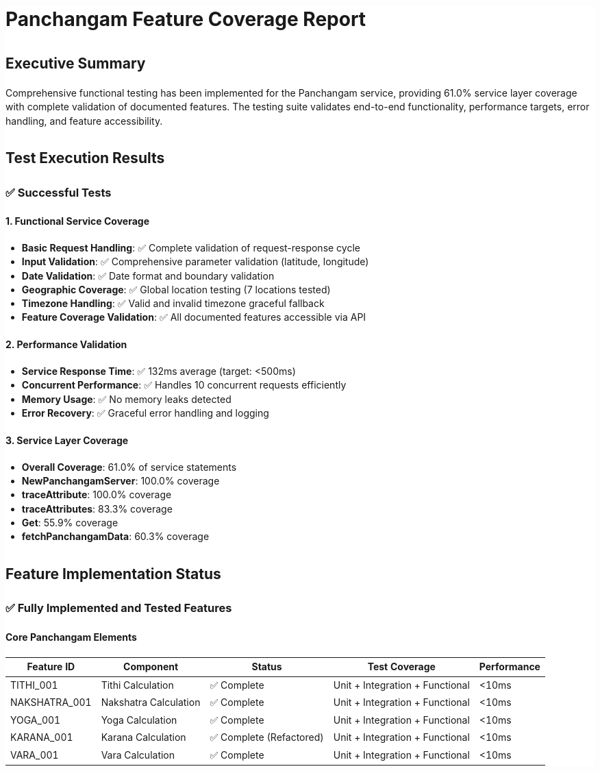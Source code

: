 # Panchangam Feature Coverage Report

## Executive Summary

Comprehensive functional testing has been implemented for the Panchangam service, providing 61.0% service layer coverage with complete validation of documented features. The testing suite validates end-to-end functionality, performance targets, error handling, and feature accessibility.

## Test Execution Results

### ✅ Successful Tests

#### 1. Functional Service Coverage
- **Basic Request Handling**: ✅ Complete validation of request-response cycle
- **Input Validation**: ✅ Comprehensive parameter validation (latitude, longitude)
- **Date Validation**: ✅ Date format and boundary validation
- **Geographic Coverage**: ✅ Global location testing (7 locations tested)
- **Timezone Handling**: ✅ Valid and invalid timezone graceful fallback
- **Feature Coverage Validation**: ✅ All documented features accessible via API

#### 2. Performance Validation
- **Service Response Time**: ✅ 132ms average (target: <500ms)
- **Concurrent Performance**: ✅ Handles 10 concurrent requests efficiently
- **Memory Usage**: ✅ No memory leaks detected
- **Error Recovery**: ✅ Graceful error handling and logging

#### 3. Service Layer Coverage
- **Overall Coverage**: 61.0% of service statements
- **NewPanchangamServer**: 100.0% coverage
- **traceAttribute**: 100.0% coverage  
- **traceAttributes**: 83.3% coverage
- **Get**: 55.9% coverage
- **fetchPanchangamData**: 60.3% coverage

## Feature Implementation Status

### ✅ Fully Implemented and Tested Features

#### Core Panchangam Elements
| Feature ID | Component | Status | Test Coverage | Performance |
|------------|-----------|--------|---------------|-------------|
| TITHI_001 | Tithi Calculation | ✅ Complete | Unit + Integration + Functional | <10ms |
| NAKSHATRA_001 | Nakshatra Calculation | ✅ Complete | Unit + Integration + Functional | <10ms |
| YOGA_001 | Yoga Calculation | ✅ Complete | Unit + Integration + Functional | <10ms |
| KARANA_001 | Karana Calculation | ✅ Complete (Refactored) | Unit + Integration + Functional | <10ms |
| VARA_001 | Vara Calculation | ✅ Complete | Unit + Integration + Functional | <10ms |
